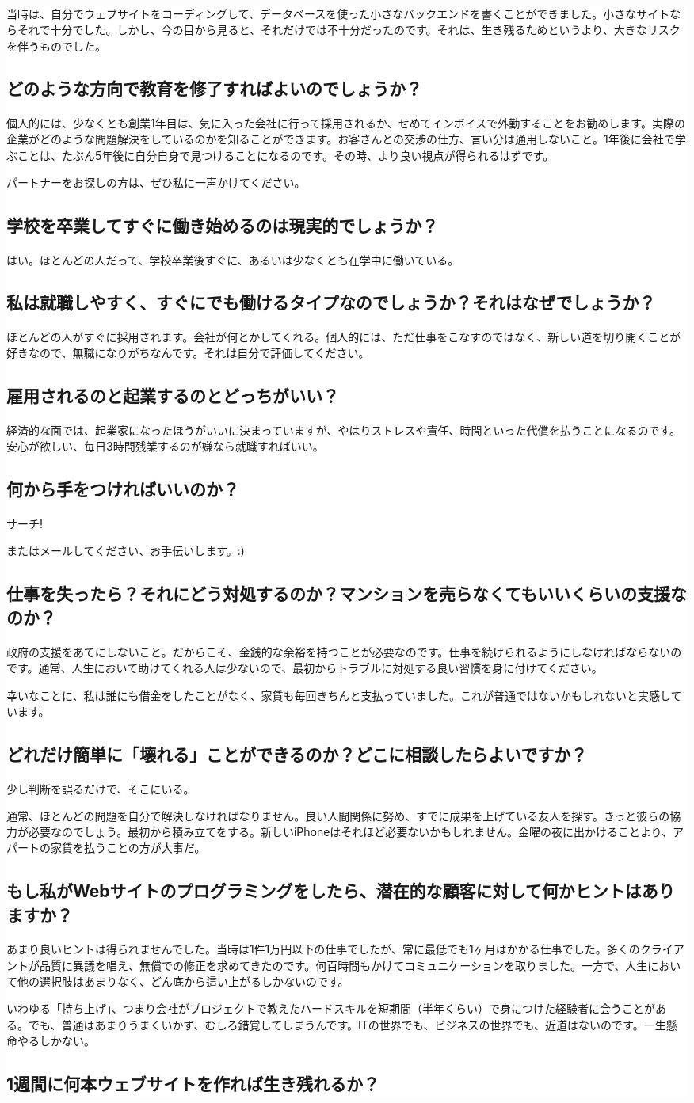 当時は、自分でウェブサイトをコーディングして、データベースを使った小さなバックエンドを書くことができました。小さなサイトならそれで十分でした。しかし、今の目から見ると、それだけでは不十分だったのです。それは、生き残るためというより、大きなリスクを伴うものでした。

どのような方向で教育を修了すればよいのでしょうか？
----------------------------------------

個人的には、少なくとも創業1年目は、気に入った会社に行って採用されるか、せめてインボイスで外勤することをお勧めします。実際の企業がどのような問題解決をしているのかを知ることができます。お客さんとの交渉の仕方、言い分は通用しないこと。1年後に会社で学ぶことは、たぶん5年後に自分自身で見つけることになるのです。その時、より良い視点が得られるはずです。

パートナーをお探しの方は、ぜひ私に一声かけてください。

学校を卒業してすぐに働き始めるのは現実的でしょうか？
----------------------------------------------

はい。ほとんどの人だって、学校卒業後すぐに、あるいは少なくとも在学中に働いている。

私は就職しやすく、すぐにでも働けるタイプなのでしょうか？それはなぜでしょうか？
------------------------------------------------------------------------------

ほとんどの人がすぐに採用されます。会社が何とかしてくれる。個人的には、ただ仕事をこなすのではなく、新しい道を切り開くことが好きなので、無職になりがちなんです。それは自分で評価してください。

雇用されるのと起業するのとどっちがいい？
---------------------------------------

経済的な面では、起業家になったほうがいいに決まっていますが、やはりストレスや責任、時間といった代償を払うことになるのです。安心が欲しい、毎日3時間残業するのが嫌なら就職すればいい。

何から手をつければいいのか？
---------------------------

サーチ!

またはメールしてください、お手伝いします。:)

仕事を失ったら？それにどう対処するのか？マンションを売らなくてもいいくらいの支援なのか？
------------------------------------------------------------------------------------------

政府の支援をあてにしないこと。だからこそ、金銭的な余裕を持つことが必要なのです。仕事を続けられるようにしなければならないのです。通常、人生において助けてくれる人は少ないので、最初からトラブルに対処する良い習慣を身に付けてください。

幸いなことに、私は誰にも借金をしたことがなく、家賃も毎回きちんと支払っていました。これが普通ではないかもしれないと実感しています。

どれだけ簡単に「壊れる」ことができるのか？どこに相談したらよいですか？
-----------------------------------------------------

少し判断を誤るだけで、そこにいる。

通常、ほとんどの問題を自分で解決しなければなりません。良い人間関係に努め、すでに成果を上げている友人を探す。きっと彼らの協力が必要なのでしょう。最初から積み立てをする。新しいiPhoneはそれほど必要ないかもしれません。金曜の夜に出かけることより、アパートの家賃を払うことの方が大事だ。

もし私がWebサイトのプログラミングをしたら、潜在的な顧客に対して何かヒントはありますか？
-----------------------------------------------------------

あまり良いヒントは得られませんでした。当時は1件1万円以下の仕事でしたが、常に最低でも1ヶ月はかかる仕事でした。多くのクライアントが品質に異議を唱え、無償での修正を求めてきたのです。何百時間もかけてコミュニケーションを取りました。一方で、人生において他の選択肢はあまりなく、どん底から這い上がるしかないのです。

いわゆる「持ち上げ」、つまり会社がプロジェクトで教えたハードスキルを短期間（半年くらい）で身につけた経験者に会うことがある。でも、普通はあまりうまくいかず、むしろ錯覚してしまうんです。ITの世界でも、ビジネスの世界でも、近道はないのです。一生懸命やるしかない。

1週間に何本ウェブサイトを作れば生き残れるか？
------------------------------------------------
